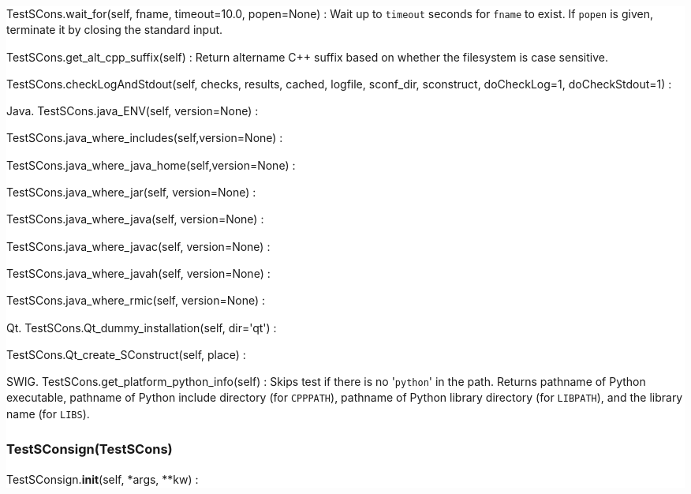 
TestSCons.wait_for(self, fname, timeout=10.0, popen=None)
: 
Wait up to `timeout` seconds for `fname` to exist.  If `popen` is given, terminate it by closing the standard input. 


TestSCons.get_alt_cpp_suffix(self)
: Return altername C++ suffix based on whether the filesystem is case sensitive. 

TestSCons.checkLogAndStdout(self, checks, results, cached, logfile, sconf_dir, sconstruct, doCheckLog=1, doCheckStdout=1)
: 


Java. 
TestSCons.java_ENV(self, version=None)
: 

TestSCons.java_where_includes(self,version=None)
: 

TestSCons.java_where_java_home(self,version=None)
: 

TestSCons.java_where_jar(self, version=None)
: 

TestSCons.java_where_java(self, version=None)
: 

TestSCons.java_where_javac(self, version=None)
: 

TestSCons.java_where_javah(self, version=None)
: 

TestSCons.java_where_rmic(self, version=None)
: 


Qt. 
TestSCons.Qt_dummy_installation(self, dir='qt')
: 

TestSCons.Qt_create_SConstruct(self, place)
: 


SWIG. 
TestSCons.get_platform_python_info(self)
: 
Skips test if there is no '`python`' in the path.  Returns pathname of Python executable, pathname of Python include directory (for `CPPPATH`), pathname of Python library directory (for `LIBPATH`), and the library name (for `LIBS`). 




### TestSConsign(TestSCons)
TestSConsign.__init__(self, *args, **kw)
: 
